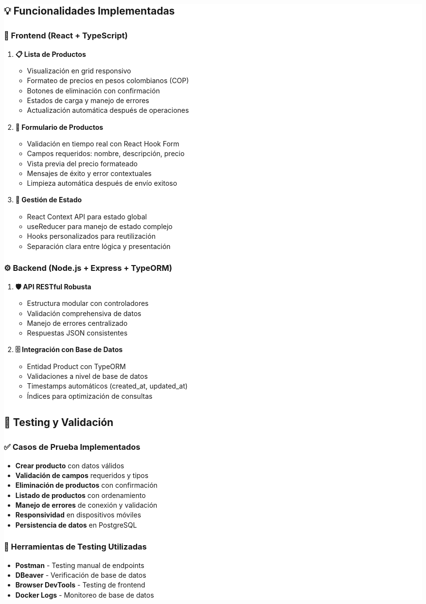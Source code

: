 ```json
```

## 💡 Funcionalidades Implementadas

### 🎨 Frontend (React + TypeScript)
1. **📋 Lista de Productos**
   - Visualización en grid responsivo
   - Formateo de precios en pesos colombianos (COP)
   - Botones de eliminación con confirmación
   - Estados de carga y manejo de errores
   - Actualización automática después de operaciones

2. **📝 Formulario de Productos**
   - Validación en tiempo real con React Hook Form
   - Campos requeridos: nombre, descripción, precio
   - Vista previa del precio formateado
   - Mensajes de éxito y error contextuales
   - Limpieza automática después de envío exitoso

3. **🔄 Gestión de Estado**
   - React Context API para estado global
   - useReducer para manejo de estado complejo
   - Hooks personalizados para reutilización
   - Separación clara entre lógica y presentación

### ⚙️ Backend (Node.js + Express + TypeORM)
1. **🛡️ API RESTful Robusta**
   - Estructura modular con controladores
   - Validación comprehensiva de datos
   - Manejo de errores centralizado
   - Respuestas JSON consistentes

2. **🗄️ Integración con Base de Datos**
   - Entidad Product con TypeORM
   - Validaciones a nivel de base de datos
   - Timestamps automáticos (created_at, updated_at)
   - Índices para optimización de consultas

## 🧪 Testing y Validación

### ✅ Casos de Prueba Implementados
- **Crear producto** con datos válidos
- **Validación de campos** requeridos y tipos
- **Eliminación de productos** con confirmación
- **Listado de productos** con ordenamiento
- **Manejo de errores** de conexión y validación
- **Responsividad** en dispositivos móviles
- **Persistencia de datos** en PostgreSQL

### 🔧 Herramientas de Testing Utilizadas
- **Postman** - Testing manual de endpoints
- **DBeaver** - Verificación de base de datos
- **Browser DevTools** - Testing de frontend
- **Docker Logs** - Monitoreo de base de datos
